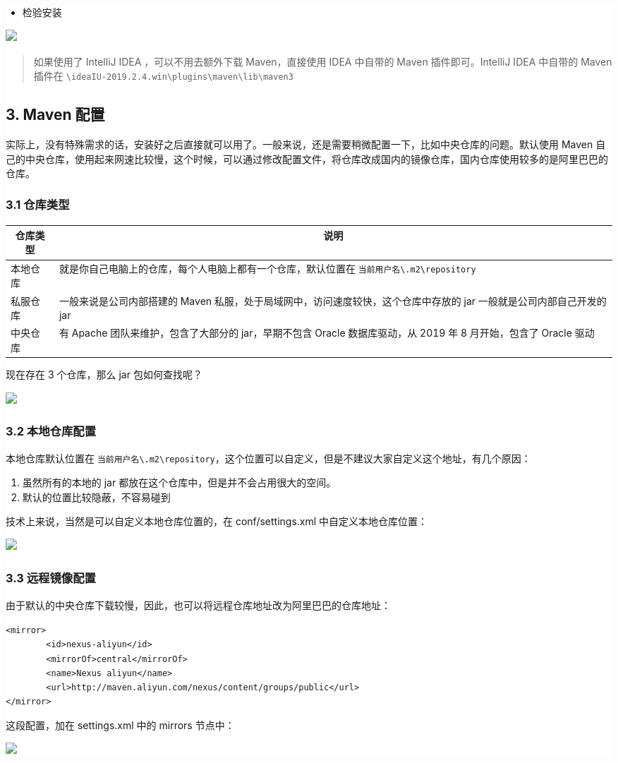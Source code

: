 -   检验安装

![](https://imgconvert.csdnimg.cn/aHR0cHM6Ly9tbWJpei5xcGljLmNuL21tYml6X3BuZy9HdnRER0tLNHVZbTB2aWFoZWxEaWJPUXp0a0Qwd2FpYzd4ejNZeTA2UUhrZEVHWjZpYWhIV2JvM1d5Q21IcXpBYnRlSTExaWJpYVpVZURmRmtWWHJTRUlnT2xsQS82NDA?x-oss-process=image/format,png)

> 如果使用了 IntelliJ IDEA ，可以不用去额外下载 Maven，直接使用 IDEA 中自带的 Maven 插件即可。IntelliJ IDEA 中自带的 Maven 插件在 `\ideaIU-2019.2.4.win\plugins\maven\lib\maven3`

## 3\. Maven 配置

实际上，没有特殊需求的话，安装好之后直接就可以用了。一般来说，还是需要稍微配置一下，比如中央仓库的问题。默认使用 Maven 自己的中央仓库，使用起来网速比较慢，这个时候，可以通过修改配置文件，将仓库改成国内的镜像仓库，国内仓库使用较多的是阿里巴巴的仓库。

### 3.1 仓库类型

| 仓库类型 | 说明 |
| --- | --- |
| 本地仓库 | 就是你自己电脑上的仓库，每个人电脑上都有一个仓库，默认位置在 `当前用户名\.m2\repository` |
| 私服仓库 | 一般来说是公司内部搭建的 Maven 私服，处于局域网中，访问速度较快，这个仓库中存放的 jar 一般就是公司内部自己开发的 jar |
| 中央仓库 | 有 Apache 团队来维护，包含了大部分的 jar，早期不包含 Oracle 数据库驱动，从 2019 年 8 月开始，包含了 Oracle 驱动 |

现在存在 3 个仓库，那么 jar 包如何查找呢？

![](https://imgconvert.csdnimg.cn/aHR0cHM6Ly9tbWJpei5xcGljLmNuL21tYml6X3BuZy9HdnRER0tLNHVZbTB2aWFoZWxEaWJPUXp0a0Qwd2FpYzd4elFzcG5jcldqRDhGOVRPbjdtaWN4VFoxRUh1clRzWHluTGtBZFZhWE16NzlTcWtEZkpZWDIxakEvNjQw?x-oss-process=image/format,png)

### 3.2 本地仓库配置

本地仓库默认位置在 `当前用户名\.m2\repository`，这个位置可以自定义，但是不建议大家自定义这个地址，有几个原因：

1.  虽然所有的本地的 jar 都放在这个仓库中，但是并不会占用很大的空间。
2.  默认的位置比较隐蔽，不容易碰到

技术上来说，当然是可以自定义本地仓库位置的，在 conf/settings.xml 中自定义本地仓库位置：

![](https://imgconvert.csdnimg.cn/aHR0cHM6Ly9tbWJpei5xcGljLmNuL21tYml6X3BuZy9HdnRER0tLNHVZbTB2aWFoZWxEaWJPUXp0a0Qwd2FpYzd4ejNCY0lyVUZQR2ZwajdMQjlkRmliUkREMm00eGZZWnAwV1g5cVl3SzA4UWppYWE0SGd3bGxZTVBRLzY0MA?x-oss-process=image/format,png)

### 3.3 远程镜像配置

由于默认的中央仓库下载较慢，因此，也可以将远程仓库地址改为阿里巴巴的仓库地址：

```
<mirror>
        <id>nexus-aliyun</id>
        <mirrorOf>central</mirrorOf>
        <name>Nexus aliyun</name>
        <url>http://maven.aliyun.com/nexus/content/groups/public</url>
</mirror>
```

这段配置，加在 settings.xml 中的 mirrors 节点中：

![](https://imgconvert.csdnimg.cn/aHR0cHM6Ly9tbWJpei5xcGljLmNuL21tYml6X3BuZy9HdnRER0tLNHVZbTB2aWFoZWxEaWJPUXp0a0Qwd2FpYzd4enJqOVhicEpKQzczeFNpYWtxaGY0SGw5TFlHbjdUcHMzU0hEY0lrR2xvN2tEaGljaWFpY3ZaMVRlb1EvNjQw?x-oss-process=image/format,png)
